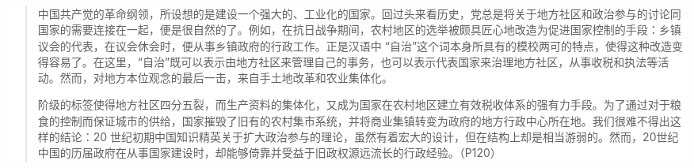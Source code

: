 > 中国共产觉的革命纲领，所设想的是建设一个强大的、工业化的国家。回过头来看历史，党总是将关于地方社区和政治参与的讨论同国家的需要连接在一起，便是很自然的了。例如，在抗日战争期间，农村地区的选举被颇具匠心地改造为促进国家控制的手段：乡镇议会的代表，在议会休会时，便从事乡镇政府的行政工作。正是汉语中 “自治”这个词本身所具有的模校两可的特点，使得这种改造变得容易了。在这里，“自治”既可以表示由地方社区来管理自己的事务，也可以表示代表国家来治理地方社区，从事收税和执法等活动。然而，对地方本位观念的最后一击，来自手土地改革和农业集体化。
>
> 阶级的标签使得地方社区四分五裂，而生产资料的集体化，又成为国家在农村地区建立有效税收体系的强有力手段。为了通过对于粮食的控制而保证城市的供给，国家摧毁了旧有的农村集市系统，并将商业集镇转变为政府的地方行政中心所在地。我们很难不得出这样的结论：20 世纪初期中国知识精英关于扩大政治参与的理论，虽然有着宏大的设计，但在结构上却是相当游弱的。然而，20世纪中国的历届政府在从事国家建设时，却能够倚靠并受益于旧政权源远流长的行政经验。（P120）
